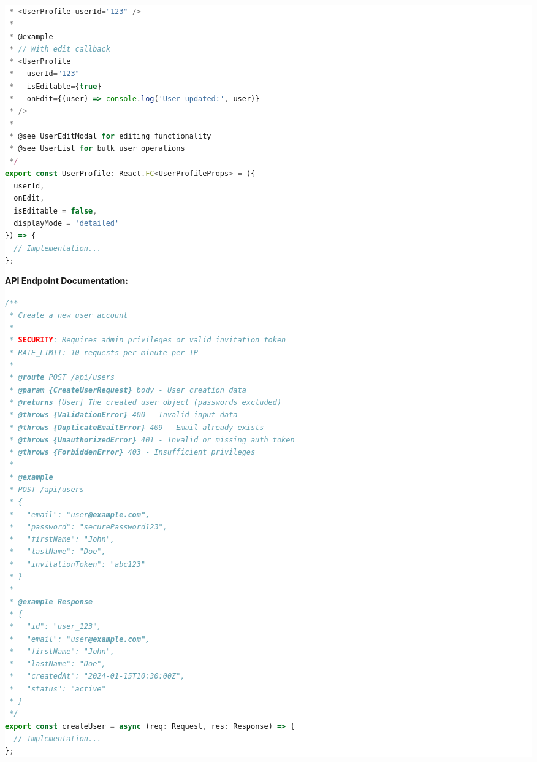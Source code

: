 ```typescript
 * <UserProfile userId="123" />
 * 
 * @example  
 * // With edit callback
 * <UserProfile 
 *   userId="123" 
 *   isEditable={true}
 *   onEdit={(user) => console.log('User updated:', user)}
 * />
 * 
 * @see UserEditModal for editing functionality
 * @see UserList for bulk user operations
 */
export const UserProfile: React.FC<UserProfileProps> = ({ 
  userId, 
  onEdit, 
  isEditable = false,
  displayMode = 'detailed' 
}) => {
  // Implementation...
};
```

**API Endpoint Documentation:**
```typescript
/**
 * Create a new user account
 * 
 * SECURITY: Requires admin privileges or valid invitation token
 * RATE_LIMIT: 10 requests per minute per IP
 * 
 * @route POST /api/users
 * @param {CreateUserRequest} body - User creation data
 * @returns {User} The created user object (passwords excluded)
 * @throws {ValidationError} 400 - Invalid input data
 * @throws {DuplicateEmailError} 409 - Email already exists
 * @throws {UnauthorizedError} 401 - Invalid or missing auth token
 * @throws {ForbiddenError} 403 - Insufficient privileges
 * 
 * @example
 * POST /api/users
 * {
 *   "email": "user@example.com",
 *   "password": "securePassword123",
 *   "firstName": "John",
 *   "lastName": "Doe",
 *   "invitationToken": "abc123"
 * }
 * 
 * @example Response
 * {
 *   "id": "user_123",
 *   "email": "user@example.com",
 *   "firstName": "John",
 *   "lastName": "Doe", 
 *   "createdAt": "2024-01-15T10:30:00Z",
 *   "status": "active"
 * }
 */
export const createUser = async (req: Request, res: Response) => {
  // Implementation...
};
```
